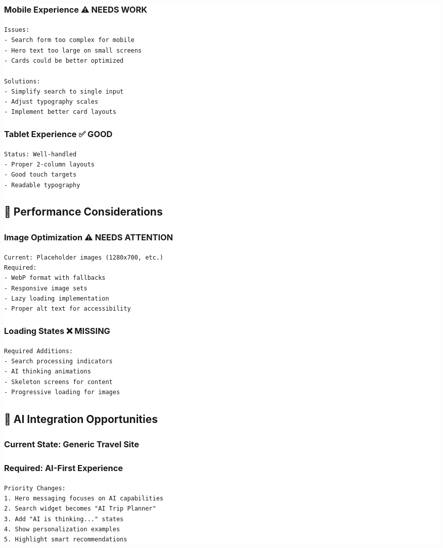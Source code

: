 ### Mobile Experience ⚠️ NEEDS WORK
```
Issues:
- Search form too complex for mobile
- Hero text too large on small screens
- Cards could be better optimized

Solutions:
- Simplify search to single input
- Adjust typography scales
- Implement better card layouts
```

### Tablet Experience ✅ GOOD
```
Status: Well-handled
- Proper 2-column layouts
- Good touch targets
- Readable typography
```

## 🚀 Performance Considerations

### Image Optimization ⚠️ NEEDS ATTENTION
```
Current: Placeholder images (1280x700, etc.)
Required: 
- WebP format with fallbacks
- Responsive image sets
- Lazy loading implementation
- Proper alt text for accessibility
```

### Loading States ❌ MISSING
```
Required Additions:
- Search processing indicators
- AI thinking animations
- Skeleton screens for content
- Progressive loading for images
```

## 🤖 AI Integration Opportunities

### Current State: Generic Travel Site
### Required: AI-First Experience

```
Priority Changes:
1. Hero messaging focuses on AI capabilities
2. Search widget becomes "AI Trip Planner"
3. Add "AI is thinking..." states
4. Show personalization examples
5. Highlight smart recommendations
```
